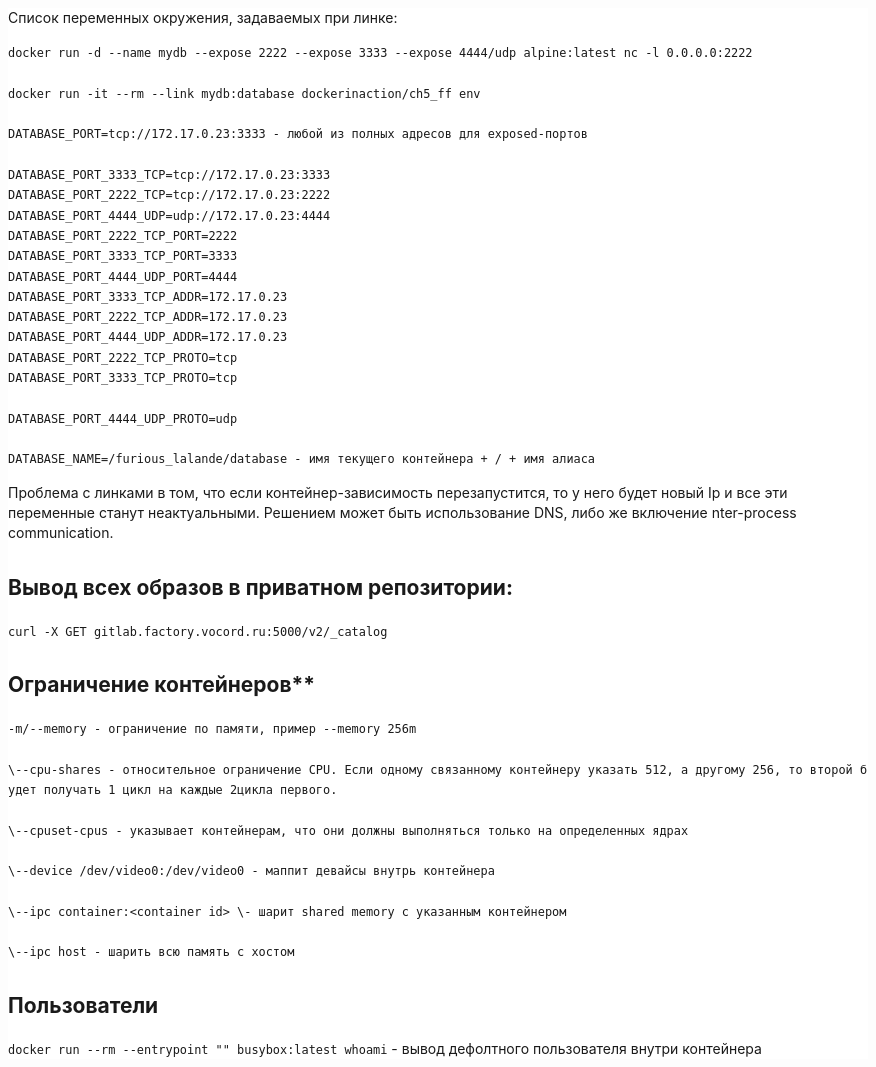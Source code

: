 Список переменных окружения, задаваемых при линке:

	docker run -d --name mydb --expose 2222 --expose 3333 --expose 4444/udp alpine:latest nc -l 0.0.0.0:2222

	docker run -it --rm --link mydb:database dockerinaction/ch5_ff env

	DATABASE_PORT=tcp://172.17.0.23:3333 - любой из полных адресов для exposed-портов

	DATABASE_PORT_3333_TCP=tcp://172.17.0.23:3333
	DATABASE_PORT_2222_TCP=tcp://172.17.0.23:2222
	DATABASE_PORT_4444_UDP=udp://172.17.0.23:4444
	DATABASE_PORT_2222_TCP_PORT=2222
	DATABASE_PORT_3333_TCP_PORT=3333
	DATABASE_PORT_4444_UDP_PORT=4444
	DATABASE_PORT_3333_TCP_ADDR=172.17.0.23
	DATABASE_PORT_2222_TCP_ADDR=172.17.0.23
	DATABASE_PORT_4444_UDP_ADDR=172.17.0.23
	DATABASE_PORT_2222_TCP_PROTO=tcp
	DATABASE_PORT_3333_TCP_PROTO=tcp

	DATABASE_PORT_4444_UDP_PROTO=udp

	DATABASE_NAME=/furious_lalande/database - имя текущего контейнера + / + имя алиаса

Проблема с линками в том, что если контейнер-зависимость перезапустится, то у него будет новый Ip и все эти переменные станут неактуальными. Решением может быть использование DNS, либо же включение nter-process communication.

## Вывод всех образов в приватном репозитории:

`curl -X GET gitlab.factory.vocord.ru:5000/v2/_catalog`

## Ограничение контейнеров**

```
-m/--memory - ограничение по памяти, пример --memory 256m

\--cpu-shares - относительное ограничение CPU. Если одному связанному контейнеру указать 512, а другому 256, то второй будет получать 1 цикл на каждые 2цикла первого.

\--cpuset-cpus - указывает контейнерам, что они должны выполняться только на определенных ядрах

\--device /dev/video0:/dev/video0 - маппит девайсы внутрь контейнера

\--ipc container:<container id> \- шарит shared memory с указанным контейнером

\--ipc host - шарить всю память с хостом
```

## Пользователи

`docker run --rm --entrypoint "" busybox:latest whoami` - вывод дефолтного пользователя внутри контейнера
